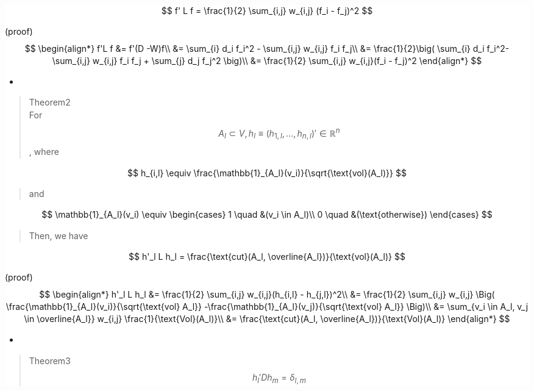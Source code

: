 $$
f' L f = \frac{1}{2} \sum_{i,j} w_{i,j} (f_i - f_j)^2
$$

(proof)
$$
\begin{align*}
    f'L f &= f'(D -W)f\\
        &= \sum_{i} d_i f_i^2 - \sum_{i,j} w_{i,j} f_i f_j\\
        &= \frac{1}{2}\big(
                \sum_{i} d_i f_i^2- \sum_{i,j} w_{i,j} f_i f_j + \sum_{j} d_j f_j^2
            \big)\\
        &= \frac{1}{2} \sum_{i,j} w_{i,j}(f_i - f_j)^2
\end{align*}
$$

-
> Theorem2  
> For $$A_l \subset V, h_l \equiv (h_{1,l}, \dots , h_{n,l})' \in \mathbb{R}^n$$, where 

$$
h_{i,l} \equiv \frac{\mathbb{1}_{A_l}(v_i)}{\sqrt{\text{vol}(A_l)}}
$$

> and 

$$
\mathbb{1}_{A_l}(v_i) \equiv \begin{cases}
       1 \quad &(v_i \in A_l)\\
       0 \quad &(\text{otherwise})
   \end{cases}
$$

> Then, we have

$$
h'_l L h_l = \frac{\text{cut}(A_l, \overline{A_l})}{\text{vol}(A_l)}
$$

(proof)
$$
\begin{align*}
    h'_l L h_l 
        &= \frac{1}{2} \sum_{i,j} w_{i,j}(h_{i,l} - h_{j,l})^2\\
        &= \frac{1}{2} \sum_{i,j} w_{i,j} \Big(
                \frac{\mathbb{1}_{A_l}(v_i)}{\sqrt{\text{vol} A_l}}
               -\frac{\mathbb{1}_{A_l}(v_j)}{\sqrt{\text{vol} A_l}}
            \Big)\\
        &= \sum_{v_i \in A_l, v_j \in \overline{A_l}} w_{i,j} \frac{1}{\text{Vol}(A_l)}\\
        &= \frac{\text{cut}(A_l, \overline{A_l})}{\text{Vol}(A_l)}
\end{align*}
$$

-
> Theorem3  
> $$h_l' D h_m = \delta_{l,m}$$

